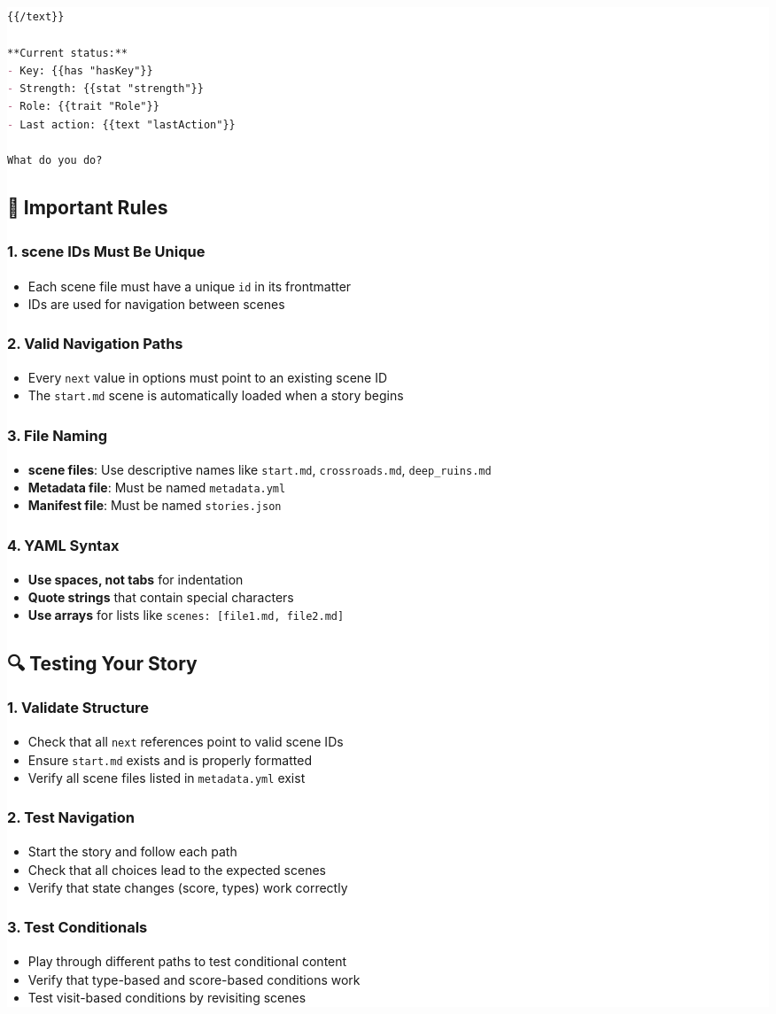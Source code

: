 ```markdown
{{/text}}

**Current status:**
- Key: {{has "hasKey"}}
- Strength: {{stat "strength"}}
- Role: {{trait "Role"}}
- Last action: {{text "lastAction"}}

What do you do?
```

## 🚨 Important Rules

### 1. scene IDs Must Be Unique
- Each scene file must have a unique `id` in its frontmatter
- IDs are used for navigation between scenes

### 2. Valid Navigation Paths
- Every `next` value in options must point to an existing scene ID
- The `start.md` scene is automatically loaded when a story begins

### 3. File Naming
- **scene files**: Use descriptive names like `start.md`, `crossroads.md`, `deep_ruins.md`
- **Metadata file**: Must be named `metadata.yml`
- **Manifest file**: Must be named `stories.json`

### 4. YAML Syntax
- **Use spaces, not tabs** for indentation
- **Quote strings** that contain special characters
- **Use arrays** for lists like `scenes: [file1.md, file2.md]`

## 🔍 Testing Your Story

### 1. Validate Structure
- Check that all `next` references point to valid scene IDs
- Ensure `start.md` exists and is properly formatted
- Verify all scene files listed in `metadata.yml` exist

### 2. Test Navigation
- Start the story and follow each path
- Check that all choices lead to the expected scenes
- Verify that state changes (score, types) work correctly

### 3. Test Conditionals
- Play through different paths to test conditional content
- Verify that type-based and score-based conditions work
- Test visit-based conditions by revisiting scenes
